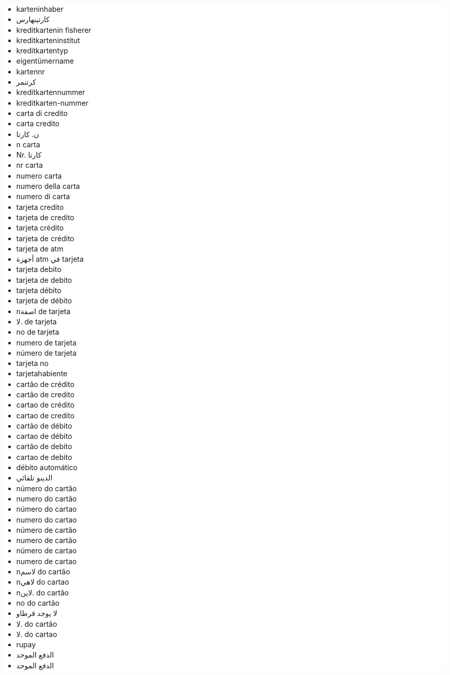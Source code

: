 - karteninhaber
- كارتينهارس
- kreditkartenin fisherer
- kreditkarteninstitut
- kreditkartentyp
- eigentümername
- kartennr
- كرتنمر
- kreditkartennummer
- kreditkarten-nummer
- carta di credito
- carta credito
- ن. كارتا
- n carta
- Nr. كارتا
- nr carta
- numero carta
- numero della carta
- numero di carta
- tarjeta credito
- tarjeta de credito
- tarjeta crédito
- tarjeta de crédito
- tarjeta de atm
- أجهزة atm في tarjeta
- tarjeta debito
- tarjeta de debito
- tarjeta débito
- tarjeta de débito
- nاصفة de tarjeta
- لا. de tarjeta
- no de tarjeta
- numero de tarjeta
- número de tarjeta
- tarjeta no
- tarjetahabiente
- cartão de crédito
- cartão de credito
- cartao de crédito
- cartao de credito
- cartão de débito
- cartao de débito
- cartão de debito
- cartao de debito
- débito automático
- الدينو تلقائي
- número do cartão
- numero do cartão
- número do cartao
- numero do cartao
- número de cartão
- numero de cartão
- número de cartao
- numero de cartao
- nلاسم do cartão
- nلاهي do cartao
- nلاين. do cartão
- no do cartão
- لا يوجد قرطاو
- لا. do cartão
- لا. do cartao
- rupay
- الدفع الموحد
- الدفع الموحد